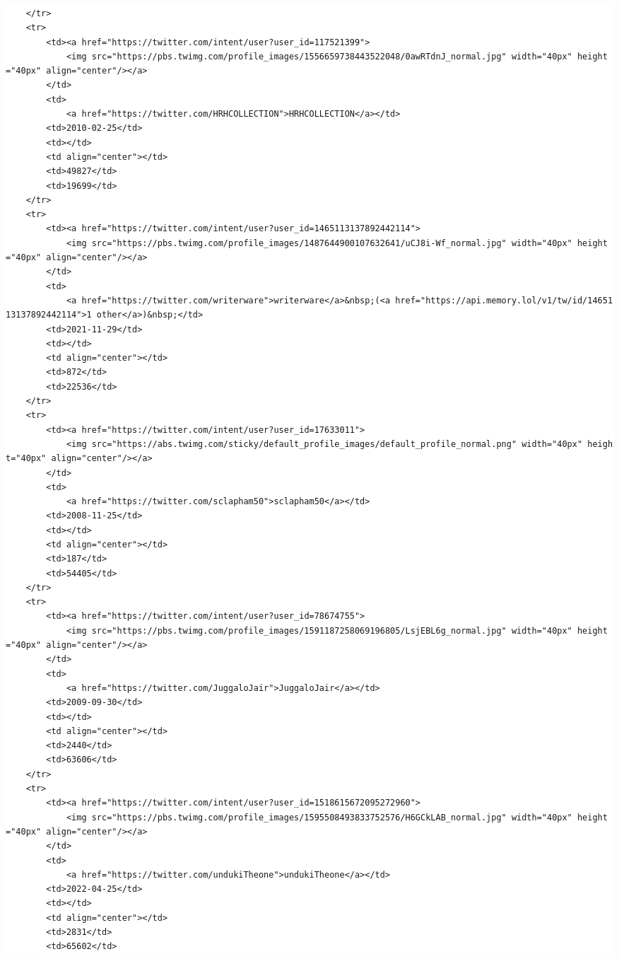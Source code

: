         </tr>
        <tr>
            <td><a href="https://twitter.com/intent/user?user_id=117521399">
                <img src="https://pbs.twimg.com/profile_images/1556659738443522048/0awRTdnJ_normal.jpg" width="40px" height="40px" align="center"/></a>
            </td>
            <td>
                <a href="https://twitter.com/HRHCOLLECTION">HRHCOLLECTION</a></td>
            <td>2010-02-25</td>
            <td></td>
            <td align="center"></td>
            <td>49827</td>
            <td>19699</td>
        </tr>
        <tr>
            <td><a href="https://twitter.com/intent/user?user_id=1465113137892442114">
                <img src="https://pbs.twimg.com/profile_images/1487644900107632641/uCJ8i-Wf_normal.jpg" width="40px" height="40px" align="center"/></a>
            </td>
            <td>
                <a href="https://twitter.com/writerware">writerware</a>&nbsp;(<a href="https://api.memory.lol/v1/tw/id/1465113137892442114">1 other</a>)&nbsp;</td>
            <td>2021-11-29</td>
            <td></td>
            <td align="center"></td>
            <td>872</td>
            <td>22536</td>
        </tr>
        <tr>
            <td><a href="https://twitter.com/intent/user?user_id=17633011">
                <img src="https://abs.twimg.com/sticky/default_profile_images/default_profile_normal.png" width="40px" height="40px" align="center"/></a>
            </td>
            <td>
                <a href="https://twitter.com/sclapham50">sclapham50</a></td>
            <td>2008-11-25</td>
            <td></td>
            <td align="center"></td>
            <td>187</td>
            <td>54405</td>
        </tr>
        <tr>
            <td><a href="https://twitter.com/intent/user?user_id=78674755">
                <img src="https://pbs.twimg.com/profile_images/1591187258069196805/LsjEBL6g_normal.jpg" width="40px" height="40px" align="center"/></a>
            </td>
            <td>
                <a href="https://twitter.com/JuggaloJair">JuggaloJair</a></td>
            <td>2009-09-30</td>
            <td></td>
            <td align="center"></td>
            <td>2440</td>
            <td>63606</td>
        </tr>
        <tr>
            <td><a href="https://twitter.com/intent/user?user_id=1518615672095272960">
                <img src="https://pbs.twimg.com/profile_images/1595508493833752576/H6GCkLAB_normal.jpg" width="40px" height="40px" align="center"/></a>
            </td>
            <td>
                <a href="https://twitter.com/undukiTheone">undukiTheone</a></td>
            <td>2022-04-25</td>
            <td></td>
            <td align="center"></td>
            <td>2831</td>
            <td>65602</td>